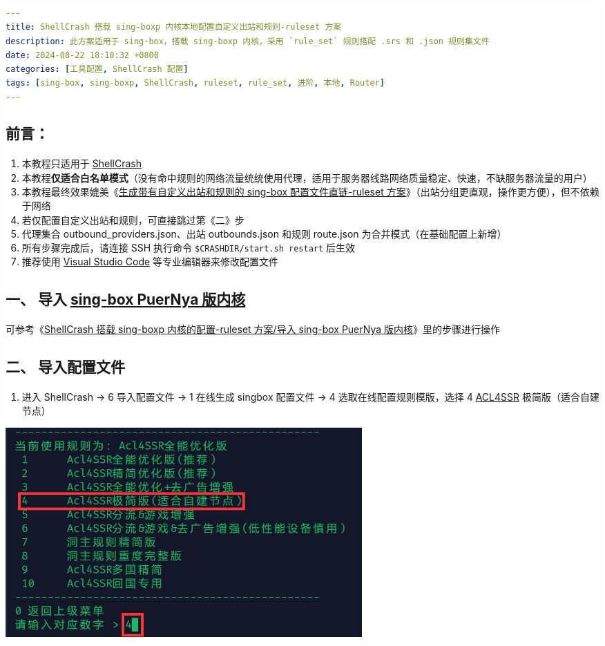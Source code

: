 ```yaml
---
title: ShellCrash 搭载 sing-boxp 内核本地配置自定义出站和规则-ruleset 方案
description: 此方案适用于 sing-box，搭载 sing-boxp 内核，采用 `rule_set` 规则搭配 .srs 和 .json 规则集文件
date: 2024-08-22 18:10:32 +0800
categories: [工具配置, ShellCrash 配置]
tags: [sing-box, sing-boxp, ShellCrash, ruleset, rule_set, 进阶, 本地, Router]
---
```


## 前言：
1. 本教程只适用于 [ShellCrash](https://github.com/juewuy/ShellCrash) 
2. 本教程**仅适合白名单模式**（没有命中规则的网络流量统统使用代理，适用于服务器线路网络质量稳定、快速，不缺服务器流量的用户）
3. 本教程最终效果媲美《[生成带有自定义出站和规则的 sing-box 配置文件直链-ruleset 方案](https://proxy-tutorials.dustinwin.top/posts/link-singbox-ruleset)》（出站分组更直观，操作更方便），但不依赖于网络
4. 若仅配置自定义出站和规则，可直接跳过第《二》步
5. 代理集合 outbound_providers.json、出站 outbounds.json 和规则 route.json 为合并模式（在基础配置上新增）
6. 所有步骤完成后，请连接 SSH 执行命令 `$CRASHDIR/start.sh restart` 后生效
7.  推荐使用 [Visual Studio Code](https://code.visualstudio.com/Download) 等专业编辑器来修改配置文件

## 一、 导入 [sing-box PuerNya 版内核](https://github.com/PuerNya/sing-box)
可参考《[ShellCrash 搭载 sing-boxp 内核的配置-ruleset 方案/导入 sing-box PuerNya 版内核](https://proxy-tutorials.dustinwin.top/posts/toolsettings-shellcrash-singboxp-ruleset/#%E4%B8%80-%E5%AF%BC%E5%85%A5-sing-box-PuerNya-%E7%89%88%E5%86%85%E6%A0%B8)》里的步骤进行操作

## 二、 导入配置文件
1. 进入 ShellCrash -> 6 导入配置文件 -> 1 在线生成 singbox 配置文件 -> 4 选取在线配置规则模版，选择 4 [ACL4SSR](https://acl4ssr-sub.github.io) 极简版（适合自建节点）  
<img src="/assets/img/tools/subscribe-easy.png" alt="导入配置文件" width="60%" />
